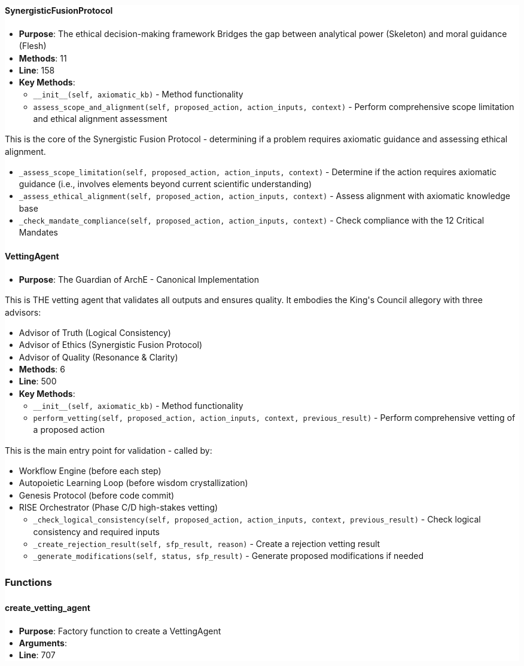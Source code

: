 #### SynergisticFusionProtocol
- **Purpose**: The ethical decision-making framework
Bridges the gap between analytical power (Skeleton) and moral guidance (Flesh)
- **Methods**: 11
- **Line**: 158
- **Key Methods**:
  - `__init__(self, axiomatic_kb)` - Method functionality
  - `assess_scope_and_alignment(self, proposed_action, action_inputs, context)` - Perform comprehensive scope limitation and ethical alignment assessment

This is the core of the Synergistic Fusion Protocol - determining if
a problem requires axiomatic guidance and assessing ethical alignment.
  - `_assess_scope_limitation(self, proposed_action, action_inputs, context)` - Determine if the action requires axiomatic guidance
(i.e., involves elements beyond current scientific understanding)
  - `_assess_ethical_alignment(self, proposed_action, action_inputs, context)` - Assess alignment with axiomatic knowledge base
  - `_check_mandate_compliance(self, proposed_action, action_inputs, context)` - Check compliance with the 12 Critical Mandates

#### VettingAgent
- **Purpose**: The Guardian of ArchE - Canonical Implementation

This is THE vetting agent that validates all outputs and ensures quality.
It embodies the King's Council allegory with three advisors:
- Advisor of Truth (Logical Consistency)
- Advisor of Ethics (Synergistic Fusion Protocol)
- Advisor of Quality (Resonance & Clarity)
- **Methods**: 6
- **Line**: 500
- **Key Methods**:
  - `__init__(self, axiomatic_kb)` - Method functionality
  - `perform_vetting(self, proposed_action, action_inputs, context, previous_result)` - Perform comprehensive vetting of a proposed action

This is the main entry point for validation - called by:
- Workflow Engine (before each step)
- Autopoietic Learning Loop (before wisdom crystallization)
- Genesis Protocol (before code commit)
- RISE Orchestrator (Phase C/D high-stakes vetting)
  - `_check_logical_consistency(self, proposed_action, action_inputs, context, previous_result)` - Check logical consistency and required inputs
  - `_create_rejection_result(self, sfp_result, reason)` - Create a rejection vetting result
  - `_generate_modifications(self, status, sfp_result)` - Generate proposed modifications if needed

### Functions

#### create_vetting_agent
- **Purpose**: Factory function to create a VettingAgent
- **Arguments**: 
- **Line**: 707
